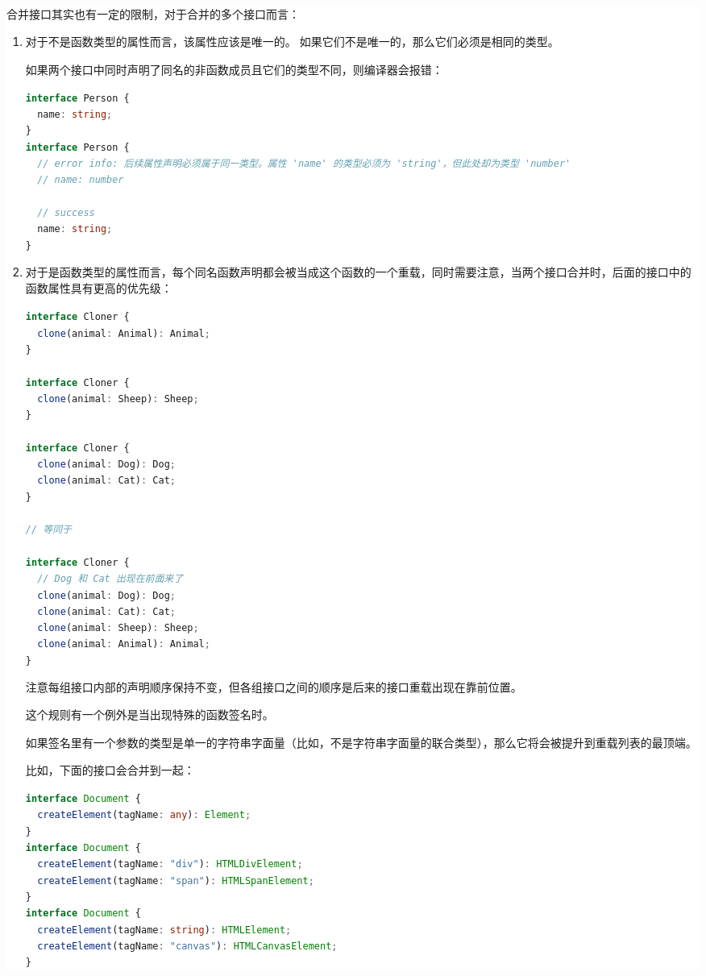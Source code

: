 合并接口其实也有一定的限制，对于合并的多个接口而言：

1. 对于不是函数类型的属性而言，该属性应该是唯一的。 如果它们不是唯一的，那么它们必须是相同的类型。

   如果两个接口中同时声明了同名的非函数成员且它们的类型不同，则编译器会报错：

   ```ts
   interface Person {
     name: string;
   }
   interface Person {
     // error info: 后续属性声明必须属于同一类型。属性 'name' 的类型必须为 'string'，但此处却为类型 'number'
     // name: number

     // success
     name: string;
   }
   ```

2. 对于是函数类型的属性而言，每个同名函数声明都会被当成这个函数的一个重载，同时需要注意，当两个接口合并时，后面的接口中的函数属性具有更高的优先级：

   ```ts
   interface Cloner {
     clone(animal: Animal): Animal;
   }

   interface Cloner {
     clone(animal: Sheep): Sheep;
   }

   interface Cloner {
     clone(animal: Dog): Dog;
     clone(animal: Cat): Cat;
   }

   // 等同于

   interface Cloner {
     // Dog 和 Cat 出现在前面来了
     clone(animal: Dog): Dog;
     clone(animal: Cat): Cat;
     clone(animal: Sheep): Sheep;
     clone(animal: Animal): Animal;
   }
   ```

   注意每组接口内部的声明顺序保持不变，但各组接口之间的顺序是后来的接口重载出现在靠前位置。

   这个规则有一个例外是当出现特殊的函数签名时。

   如果签名里有一个参数的类型是单一的字符串字面量（比如，不是字符串字面量的联合类型），那么它将会被提升到重载列表的最顶端。

   比如，下面的接口会合并到一起：

   ```ts
   interface Document {
     createElement(tagName: any): Element;
   }
   interface Document {
     createElement(tagName: "div"): HTMLDivElement;
     createElement(tagName: "span"): HTMLSpanElement;
   }
   interface Document {
     createElement(tagName: string): HTMLElement;
     createElement(tagName: "canvas"): HTMLCanvasElement;
   }
   ```
